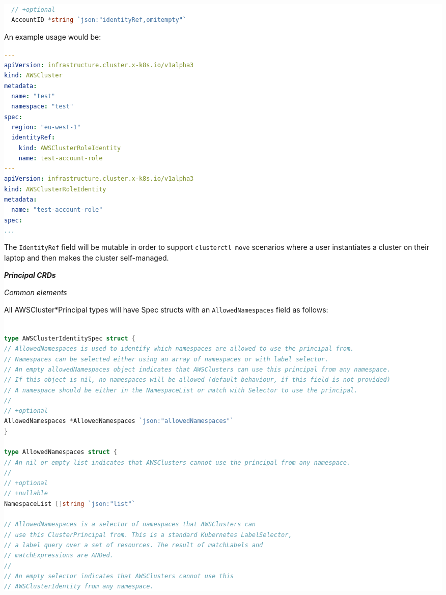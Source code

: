 ```go
  // +optional
  AccountID *string `json:"identityRef,omitempty"`
```

An example usage would be:

```yaml
---
apiVersion: infrastructure.cluster.x-k8s.io/v1alpha3
kind: AWSCluster
metadata:
  name: "test"
  namespace: "test"
spec:
  region: "eu-west-1"
  identityRef:
    kind: AWSClusterRoleIdentity
    name: test-account-role
---
apiVersion: infrastructure.cluster.x-k8s.io/v1alpha3
kind: AWSClusterRoleIdentity
metadata:
  name: "test-account-role"
spec:
...
```

The `IdentityRef` field will be mutable in order to support `clusterctl move`
scenarios where a user instantiates a cluster on their laptop and then makes
the cluster self-managed.

<strong><em>Principal CRDs</em></strong>

<em>Common elements</em>

All AWSCluster*Principal types will have Spec structs with an `AllowedNamespaces`
field as follows:

```go

type AWSClusterIdentitySpec struct {
// AllowedNamespaces is used to identify which namespaces are allowed to use the principal from.
// Namespaces can be selected either using an array of namespaces or with label selector.
// An empty allowedNamespaces object indicates that AWSClusters can use this principal from any namespace.
// If this object is nil, no namespaces will be allowed (default behaviour, if this field is not provided)
// A namespace should be either in the NamespaceList or match with Selector to use the principal.
//
// +optional
AllowedNamespaces *AllowedNamespaces `json:"allowedNamespaces"`
}

type AllowedNamespaces struct {
// An nil or empty list indicates that AWSClusters cannot use the principal from any namespace.
//
// +optional
// +nullable
NamespaceList []string `json:"list"`

// AllowedNamespaces is a selector of namespaces that AWSClusters can
// use this ClusterPrincipal from. This is a standard Kubernetes LabelSelector,
// a label query over a set of resources. The result of matchLabels and
// matchExpressions are ANDed.
//
// An empty selector indicates that AWSClusters cannot use this
// AWSClusterIdentity from any namespace.
```